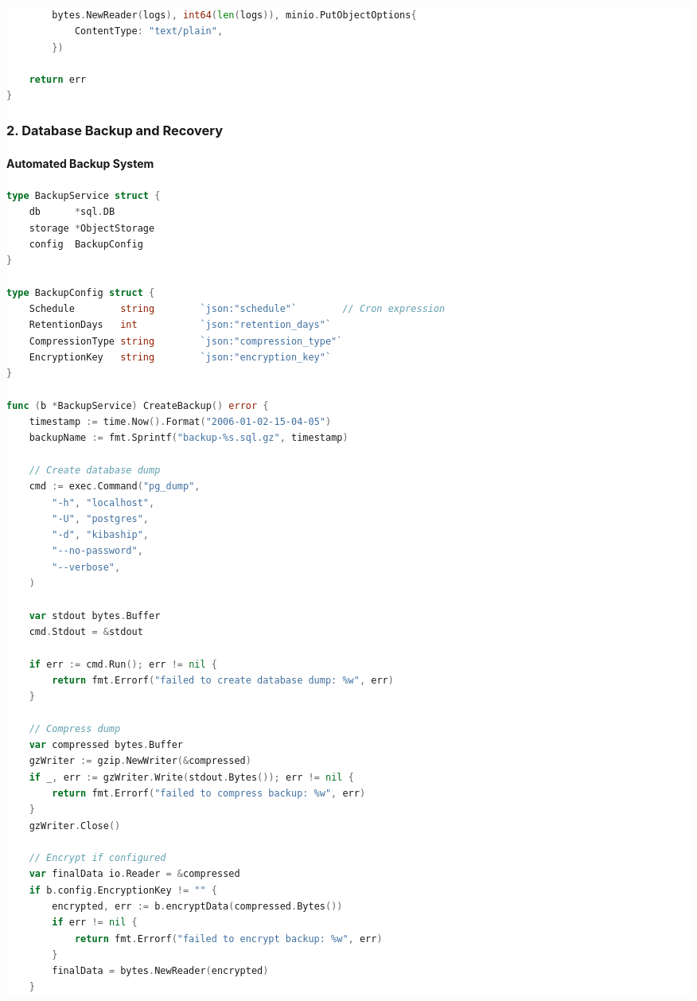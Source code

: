 ```go
        bytes.NewReader(logs), int64(len(logs)), minio.PutObjectOptions{
            ContentType: "text/plain",
        })

    return err
}
```

### **2. Database Backup and Recovery**

#### **Automated Backup System**
```go
type BackupService struct {
    db      *sql.DB
    storage *ObjectStorage
    config  BackupConfig
}

type BackupConfig struct {
    Schedule        string        `json:"schedule"`        // Cron expression
    RetentionDays   int           `json:"retention_days"`
    CompressionType string        `json:"compression_type"`
    EncryptionKey   string        `json:"encryption_key"`
}

func (b *BackupService) CreateBackup() error {
    timestamp := time.Now().Format("2006-01-02-15-04-05")
    backupName := fmt.Sprintf("backup-%s.sql.gz", timestamp)

    // Create database dump
    cmd := exec.Command("pg_dump",
        "-h", "localhost",
        "-U", "postgres",
        "-d", "kibaship",
        "--no-password",
        "--verbose",
    )

    var stdout bytes.Buffer
    cmd.Stdout = &stdout

    if err := cmd.Run(); err != nil {
        return fmt.Errorf("failed to create database dump: %w", err)
    }

    // Compress dump
    var compressed bytes.Buffer
    gzWriter := gzip.NewWriter(&compressed)
    if _, err := gzWriter.Write(stdout.Bytes()); err != nil {
        return fmt.Errorf("failed to compress backup: %w", err)
    }
    gzWriter.Close()

    // Encrypt if configured
    var finalData io.Reader = &compressed
    if b.config.EncryptionKey != "" {
        encrypted, err := b.encryptData(compressed.Bytes())
        if err != nil {
            return fmt.Errorf("failed to encrypt backup: %w", err)
        }
        finalData = bytes.NewReader(encrypted)
    }

```